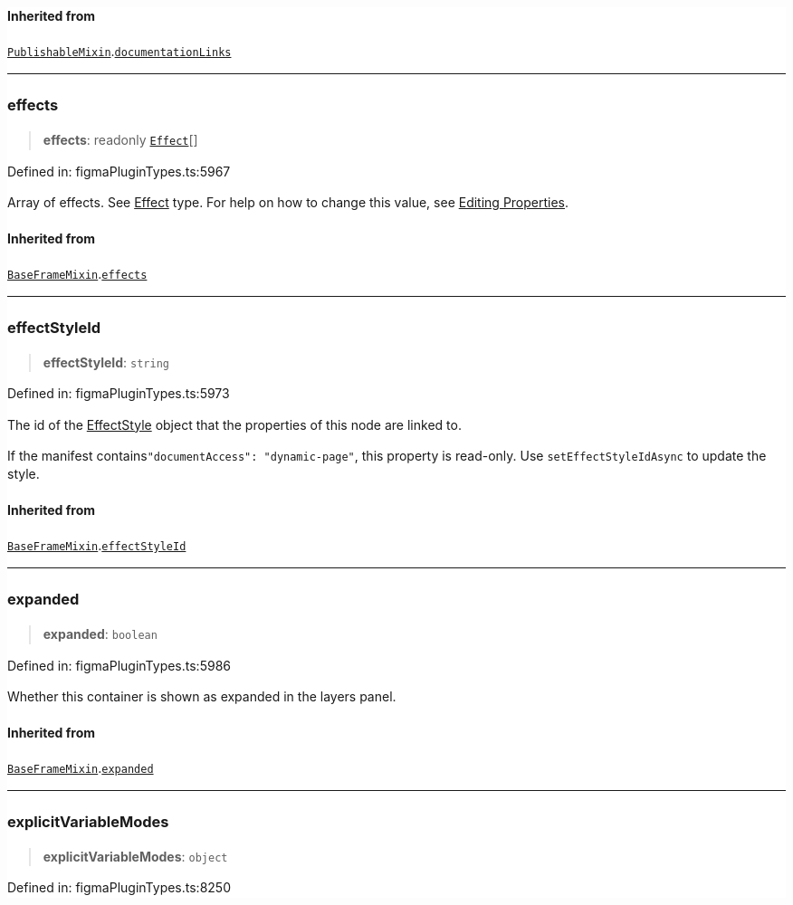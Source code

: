 #### Inherited from

[`PublishableMixin`](PublishableMixin.md).[`documentationLinks`](PublishableMixin.md#documentationlinks)

---

### effects

> **effects**: readonly [`Effect`](../type-aliases/Effect.md)[]

Defined in: figmaPluginTypes.ts:5967

Array of effects. See [Effect](../type-aliases/Effect.md) type. For help on how to change this value, see [Editing Properties](https://www.figma.com/plugin-docs/editing-properties).

#### Inherited from

[`BaseFrameMixin`](BaseFrameMixin.md).[`effects`](BaseFrameMixin.md#effects)

---

### effectStyleId

> **effectStyleId**: `string`

Defined in: figmaPluginTypes.ts:5973

The id of the [EffectStyle](EffectStyle.md) object that the properties of this node are linked to.

If the manifest contains`"documentAccess": "dynamic-page"`, this property is read-only. Use `setEffectStyleIdAsync` to update the style.

#### Inherited from

[`BaseFrameMixin`](BaseFrameMixin.md).[`effectStyleId`](BaseFrameMixin.md#effectstyleid)

---

### expanded

> **expanded**: `boolean`

Defined in: figmaPluginTypes.ts:5986

Whether this container is shown as expanded in the layers panel.

#### Inherited from

[`BaseFrameMixin`](BaseFrameMixin.md).[`expanded`](BaseFrameMixin.md#expanded)

---

### explicitVariableModes

> **explicitVariableModes**: `object`

Defined in: figmaPluginTypes.ts:8250
